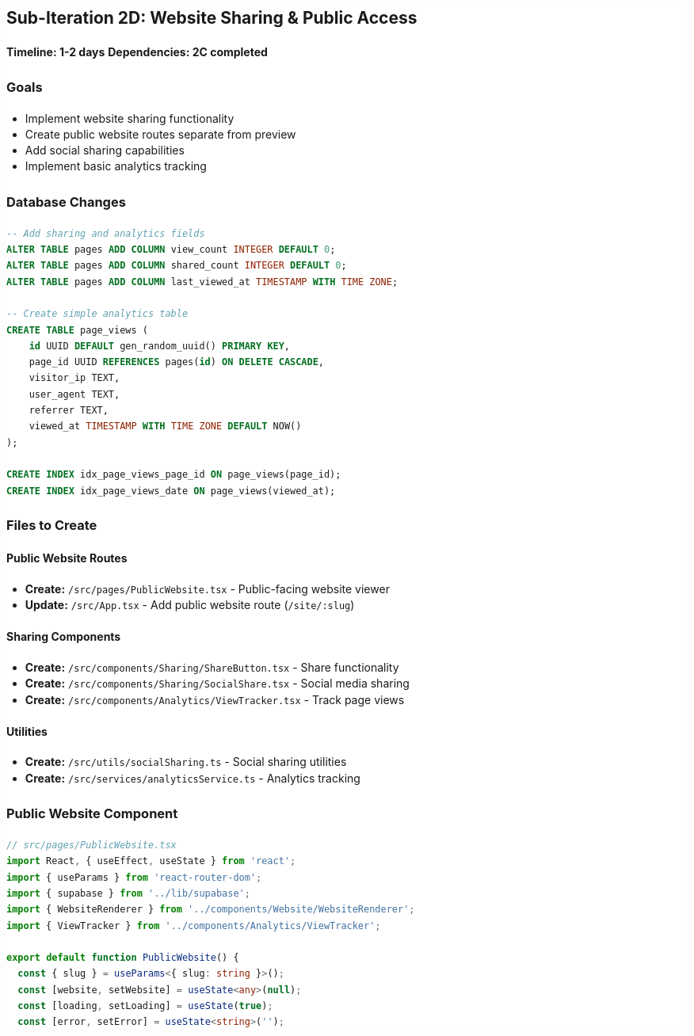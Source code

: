 
## Sub-Iteration 2D: Website Sharing & Public Access
**Timeline: 1-2 days**
**Dependencies: 2C completed**

### Goals
- Implement website sharing functionality
- Create public website routes separate from preview
- Add social sharing capabilities
- Implement basic analytics tracking

### Database Changes

```sql
-- Add sharing and analytics fields
ALTER TABLE pages ADD COLUMN view_count INTEGER DEFAULT 0;
ALTER TABLE pages ADD COLUMN shared_count INTEGER DEFAULT 0;
ALTER TABLE pages ADD COLUMN last_viewed_at TIMESTAMP WITH TIME ZONE;

-- Create simple analytics table
CREATE TABLE page_views (
    id UUID DEFAULT gen_random_uuid() PRIMARY KEY,
    page_id UUID REFERENCES pages(id) ON DELETE CASCADE,
    visitor_ip TEXT,
    user_agent TEXT,
    referrer TEXT,
    viewed_at TIMESTAMP WITH TIME ZONE DEFAULT NOW()
);

CREATE INDEX idx_page_views_page_id ON page_views(page_id);
CREATE INDEX idx_page_views_date ON page_views(viewed_at);
```

### Files to Create

#### Public Website Routes
- **Create:** `/src/pages/PublicWebsite.tsx` - Public-facing website viewer
- **Update:** `/src/App.tsx` - Add public website route (`/site/:slug`)

#### Sharing Components
- **Create:** `/src/components/Sharing/ShareButton.tsx` - Share functionality
- **Create:** `/src/components/Sharing/SocialShare.tsx` - Social media sharing
- **Create:** `/src/components/Analytics/ViewTracker.tsx` - Track page views

#### Utilities
- **Create:** `/src/utils/socialSharing.ts` - Social sharing utilities
- **Create:** `/src/services/analyticsService.ts` - Analytics tracking

### Public Website Component

```typescript
// src/pages/PublicWebsite.tsx
import React, { useEffect, useState } from 'react';
import { useParams } from 'react-router-dom';
import { supabase } from '../lib/supabase';
import { WebsiteRenderer } from '../components/Website/WebsiteRenderer';
import { ViewTracker } from '../components/Analytics/ViewTracker';

export default function PublicWebsite() {
  const { slug } = useParams<{ slug: string }>();
  const [website, setWebsite] = useState<any>(null);
  const [loading, setLoading] = useState(true);
  const [error, setError] = useState<string>('');

```